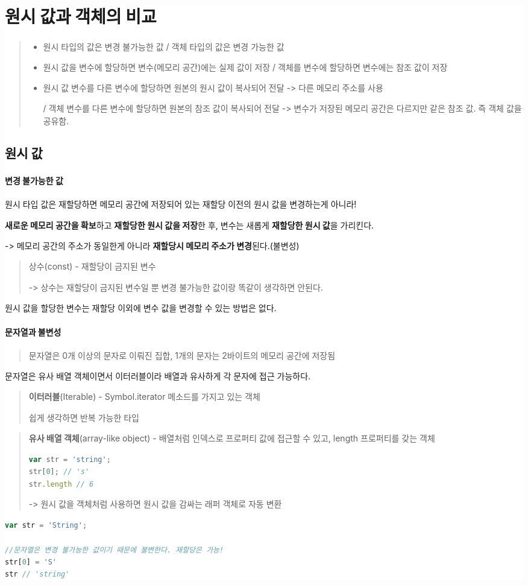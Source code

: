 # 원시 값과 객체의 비교

> - 원시 타입의 값은 변경 불가능한 값 / 객체 타입의 값은 변경 가능한 값
>
> - 원시 값을 변수에 할당하면 변수(메모리 공간)에는 실제 값이 저장 / 객체를 변수에 할당하면 변수에는 참조 값이 저장
>
> - 원시 값 변수를 다른 변수에 할당하면 원본의 원시 값이 복사되어 전달 -> 다른 메모리 주소를 사용
>
>   / 객체 변수를 다른 변수에 할당하면 원본의 참조 값이 복사되어 전달 -> 변수가 저장된 메모리 공간은 다르지만 같은 참조 값. 즉 객체 값을 공유함.



## 원시 값

#### 변경 불가능한 값

원시 타입 값은 재할당하면 메모리 공간에 저장되어 있는 재할당 이전의 원시 값을 변경하는게 아니라!  

**새로운 메모리 공간을 확보**하고 **재할당한 원시 값을 저장**한 후, 변수는 새롭게 **재할당한 원시 값**을 가리킨다.

-> 메모리 공간의 주소가 동일한게 아니라 **재할당시 메모리 주소가 변경**된다.(불변성)

> 상수(const) - 재할당이 금지된 변수
>
> -> 상수는 재할당이 금지된 변수일 뿐 변경 불가능한 값이랑 똑같이 생각하면 안된다.

원시 값을 할당한 변수는 재할당 이외에 변수 값을 변경할 수 있는 방법은 없다.



#### 문자열과 불변성

> 문자열은 0개 이상의 문자로 이뤄진 집합, 1개의 문자는 2바이트의 메모리 공간에 저장됨

문자열은 유사 배열 객체이면서 이터러블이라 배열과 유사하게 각 문자에 접근 가능하다.

> **이터러블**(Iterable) - Symbol.iterator 메소드를 가지고 있는 객체
>
> 쉽게 생각하면 반복 가능한 타입

> **유사 배열 객체**(array-like object) - 배열처럼 인덱스로 프로퍼티 값에 접근할 수 있고, length 프로퍼티를 갖는 객체
>
> ```js
> var str = 'string';
> str[0]; // 's'
> str.length // 6
> ```
>
> -> 원시 값을 객체처럼 사용하면 원시 값을 감싸는 래퍼 객체로 자동 변환



```js
var str = 'String';

//문자열은 변경 불가능한 값이기 때문에 불변한다. 재할당은 가능!
str[0] = 'S'
str // 'string'
```
